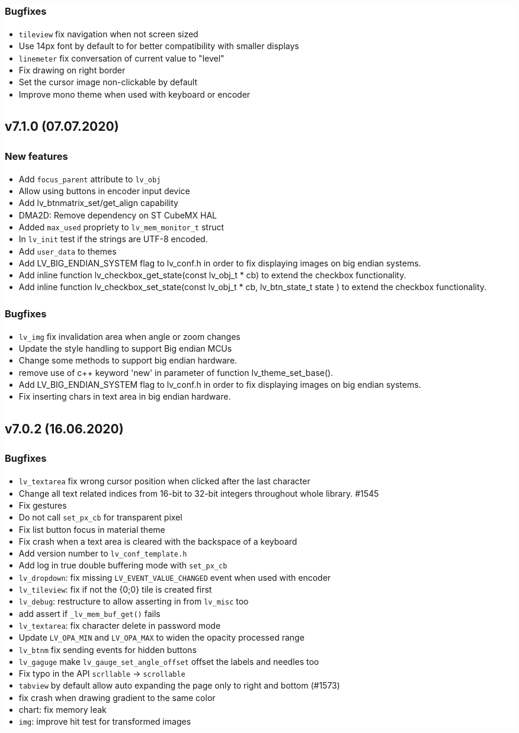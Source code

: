 ### Bugfixes
- `tileview` fix navigation when not screen sized
- Use 14px font by default to for better compatibility with smaller displays 
- `linemeter` fix conversation of current value to "level"
- Fix drawing on right border
- Set the cursor image non-clickable by default
- Improve mono theme when used with keyboard or encoder

## v7.1.0 (07.07.2020)

### New features
- Add `focus_parent` attribute to `lv_obj`
- Allow using buttons in encoder input device
- Add lv_btnmatrix_set/get_align capability
- DMA2D: Remove dependency on ST CubeMX HAL
- Added `max_used` propriety to `lv_mem_monitor_t` struct
- In `lv_init` test if the strings are UTF-8 encoded.
- Add `user_data` to themes
- Add LV_BIG_ENDIAN_SYSTEM flag to lv_conf.h in order to fix displaying images on big endian systems.
- Add inline function lv_checkbox_get_state(const lv_obj_t * cb) to extend the checkbox functionality.
- Add inline function lv_checkbox_set_state(const lv_obj_t * cb, lv_btn_state_t state ) to extend the checkbox functionality.

### Bugfixes
- `lv_img` fix invalidation area when angle or zoom changes
- Update the style handling to support Big endian MCUs
- Change some methods to support big endian hardware.
- remove use of c++ keyword 'new' in parameter of function lv_theme_set_base().
- Add LV_BIG_ENDIAN_SYSTEM flag to lv_conf.h in order to fix displaying images on big endian systems.
- Fix inserting chars in text area in big endian hardware.

## v7.0.2 (16.06.2020)

### Bugfixes
- `lv_textarea` fix wrong cursor position when clicked after the last character
- Change all text related indices from 16-bit to 32-bit integers throughout whole library. #1545
- Fix gestures
- Do not call `set_px_cb` for transparent pixel
- Fix list button focus in material theme
- Fix crash when a text area is cleared with the backspace of a keyboard
- Add version number to `lv_conf_template.h`
- Add log in true double buffering mode with `set_px_cb`
- `lv_dropdown`: fix missing `LV_EVENT_VALUE_CHANGED` event when used with encoder
- `lv_tileview`: fix if not the {0;0} tile is created first
- `lv_debug`: restructure to allow asserting in from `lv_misc` too
- add assert if `_lv_mem_buf_get()` fails
- `lv_textarea`: fix character delete in password mode
- Update `LV_OPA_MIN` and `LV_OPA_MAX` to widen the opacity processed range
- `lv_btnm` fix sending events for hidden buttons
- `lv_gaguge` make `lv_gauge_set_angle_offset` offset the labels and needles too
- Fix typo in the API `scrllable` -> `scrollable`
- `tabview` by default allow auto expanding the page only to right and bottom (#1573)
- fix crash when drawing gradient to the same color
- chart: fix memory leak
- `img`: improve hit test for transformed images
